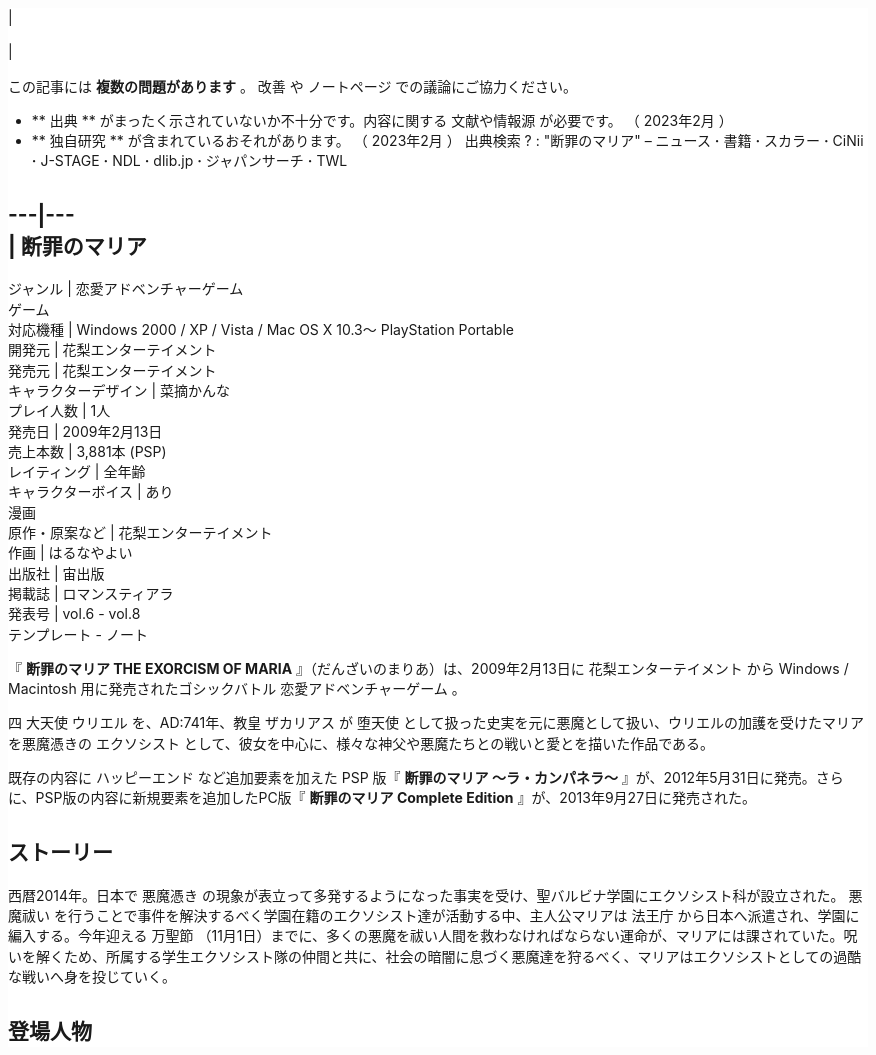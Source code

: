 |

|

この記事には **複数の問題があります** 。  改善  や  ノートページ  での議論にご協力ください。

  * ** 出典  ** がまったく示されていないか不十分です。内容に関する  文献や情報源  が必要です。  （  2023年2月  ） 
  * ** 独自研究  ** が含まれているおそれがあります。  （  2023年2月  ）  出典検索  ?  :  "断罪のマリア"  –  ニュース  **·** 書籍  **·** スカラー  **·** CiNii  **·** J-STAGE  **·** NDL  **·** dlib.jp  **·** ジャパンサーチ  **·** TWL 

  
  
---|---  
|  断罪のマリア  
---  
ジャンル  |  恋愛アドベンチャーゲーム   
ゲーム  
対応機種  |  Windows 2000  /  XP  /  Vista  /  Mac OS X 10.3〜  PlayStation Portable   
開発元  |  花梨エンターテイメント   
発売元  |  花梨エンターテイメント   
キャラクターデザイン  |  菜摘かんな   
プレイ人数  |  1人   
発売日  |  2009年2月13日   
売上本数  |  3,881本 (PSP)     
レイティング  |  全年齢   
キャラクターボイス  |  あり   
漫画  
原作・原案など  |  花梨エンターテイメント   
作画  |  はるなやよい   
出版社  |  宙出版   
掲載誌  |  ロマンスティアラ   
発表号  |  vol.6 - vol.8   
テンプレート  \-  ノート  
  
『 **断罪のマリア THE EXORCISM OF MARIA** 』（だんざいのまりあ）は、2009年2月13日に  花梨エンターテイメント  から
Windows  /  Macintosh  用に発売されたゴシックバトル  恋愛アドベンチャーゲーム  。

四  大天使  ウリエル  を、AD:741年、教皇  ザカリアス  が  堕天使
として扱った史実を元に悪魔として扱い、ウリエルの加護を受けたマリアを悪魔憑きの  エクソシスト
として、彼女を中心に、様々な神父や悪魔たちとの戦いと愛とを描いた作品である。

既存の内容に  ハッピーエンド  など追加要素を加えた  PSP  版『 **断罪のマリア 〜ラ・カンパネラ〜**
』が、2012年5月31日に発売。さらに、PSP版の内容に新規要素を追加したPC版『 **断罪のマリア Complete Edition**
』が、2013年9月27日に発売された。

##  ストーリー  

西暦2014年。日本で  悪魔憑き  の現象が表立って多発するようになった事実を受け、聖バルビナ学園にエクソシスト科が設立された。  悪魔祓い
を行うことで事件を解決するべく学園在籍のエクソシスト達が活動する中、主人公マリアは  法王庁  から日本へ派遣され、学園に編入する。今年迎える  万聖節
（11月1日）までに、多くの悪魔を祓い人間を救わなければならない運命が、マリアには課されていた。呪いを解くため、所属する学生エクソシスト隊の仲間と共に、社会の暗闇に息づく悪魔達を狩るべく、マリアはエクソシストとしての過酷な戦いへ身を投じていく。

##  登場人物  
